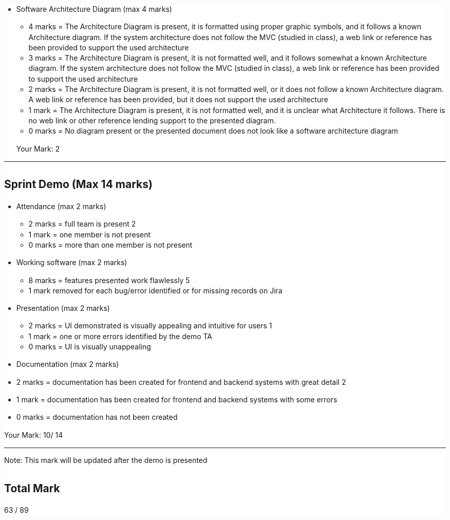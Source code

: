 - Software Architecture Diagram (max 4 marks)

  - 4 marks = The Architecture Diagram is present, it is formatted using proper graphic symbols, and it follows a known Architecture diagram.
    If the system architecture does not follow the MVC (studied in class), a web link or reference has been provided to support the used architecture
  - 3 marks = The Architecture Diagram is present, it is not formatted well, and it follows somewhat a known Architecture diagram.
    If the system architecture does not follow the MVC (studied in class), a web link or reference has been provided to support the used architecture
  - 2 marks = The Architecture Diagram is present, it is not formatted well, or it does not follow a known Architecture diagram.
    A web link or reference has been provided, but it does not support the used architecture
  - 1 mark = The Architecture Diagram is present, it is not formatted well, and it is unclear what Architecture it follows.
    There is no web link or other reference lending support to the presented diagram.
  - 0 marks = No diagram present or the presented document does not look like a software architecture diagram

  Your Mark: 2

---

## Sprint Demo (Max 14 marks)

- Attendance (max 2 marks)

  - 2 marks = full team is present 2
  - 1 mark = one member is not present 
  - 0 marks = more than one member is not present

- Working software (max 2 marks)

  - 8 marks = features presented work flawlessly 5
  - 1 mark removed for each bug/error identified or for missing records on Jira

- Presentation (max 2 marks)

  - 2 marks = UI demonstrated is visually appealing and intuitive for users 1
  - 1 mark = one or more errors identified by the demo TA
  - 0 marks = UI is visually unappealing

- Documentation (max 2 marks)

- 2 marks = documentation has been created for frontend and backend systems with great detail 2
- 1 mark = documentation has been created for frontend and backend systems with some errors
- 0 marks = documentation has not been created

Your Mark:  10/ 14

---

Note: This mark will be updated after the demo is presented

## Total Mark

63 / 89
